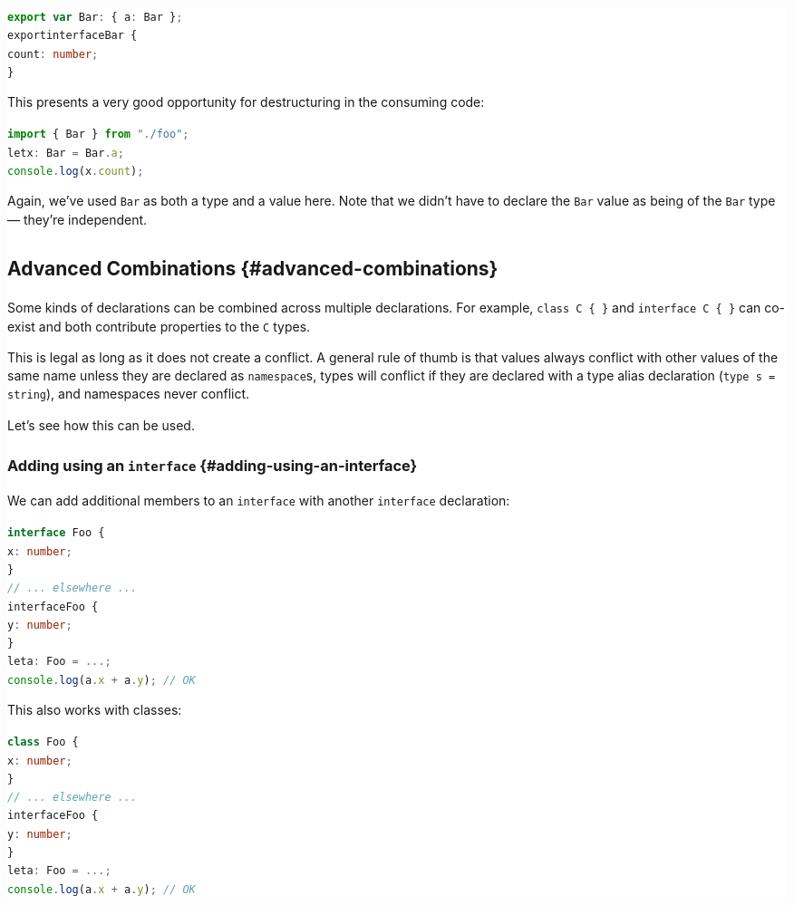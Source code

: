 ```ts
export var Bar: { a: Bar };
exportinterfaceBar {
count: number;
}
```

This presents a very good opportunity for destructuring in the consuming code:

```ts
import { Bar } from "./foo";
letx: Bar = Bar.a;
console.log(x.count);
```

Again, we’ve used `Bar` as both a type and a value here.
Note that we didn’t have to declare the `Bar` value as being of the `Bar` type — they’re independent.

## Advanced Combinations {#advanced-combinations}

Some kinds of declarations can be combined across multiple declarations.
For example, `class C { }` and `interface C { }` can co-exist and both contribute properties to the `C` types.

This is legal as long as it does not create a conflict.
A general rule of thumb is that values always conflict with other values of the same name unless they are declared as `namespace`s,
types will conflict if they are declared with a type alias declaration (`type s = string`),
and namespaces never conflict.

Let’s see how this can be used.

### Adding using an `interface` {#adding-using-an-interface}

We can add additional members to an `interface` with another `interface` declaration:

```ts
interface Foo {
x: number;
}
// ... elsewhere ...
interfaceFoo {
y: number;
}
leta: Foo = ...;
console.log(a.x + a.y); // OK
```

This also works with classes:

```ts
class Foo {
x: number;
}
// ... elsewhere ...
interfaceFoo {
y: number;
}
leta: Foo = ...;
console.log(a.x + a.y); // OK
```
